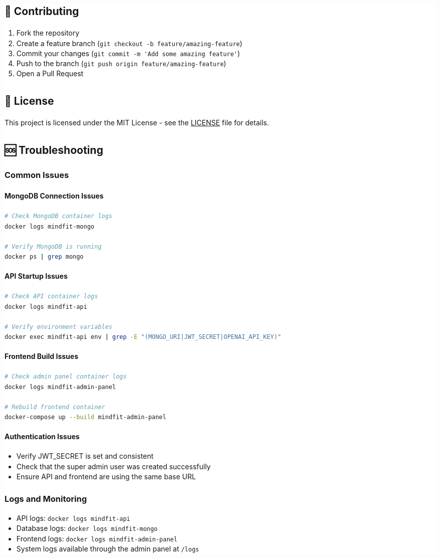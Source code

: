 ## 🤝 Contributing

1. Fork the repository
2. Create a feature branch (`git checkout -b feature/amazing-feature`)
3. Commit your changes (`git commit -m 'Add some amazing feature'`)
4. Push to the branch (`git push origin feature/amazing-feature`)
5. Open a Pull Request

## 📝 License

This project is licensed under the MIT License - see the [LICENSE](LICENSE) file for details.

## 🆘 Troubleshooting

### Common Issues

#### MongoDB Connection Issues
```bash
# Check MongoDB container logs
docker logs mindfit-mongo

# Verify MongoDB is running
docker ps | grep mongo
```

#### API Startup Issues
```bash
# Check API container logs
docker logs mindfit-api

# Verify environment variables
docker exec mindfit-api env | grep -E "(MONGO_URI|JWT_SECRET|OPENAI_API_KEY)"
```

#### Frontend Build Issues
```bash
# Check admin panel container logs
docker logs mindfit-admin-panel

# Rebuild frontend container
docker-compose up --build mindfit-admin-panel
```

#### Authentication Issues
- Verify JWT_SECRET is set and consistent
- Check that the super admin user was created successfully
- Ensure API and frontend are using the same base URL

### Logs and Monitoring
- API logs: `docker logs mindfit-api`
- Database logs: `docker logs mindfit-mongo`
- Frontend logs: `docker logs mindfit-admin-panel`
- System logs available through the admin panel at `/logs`
